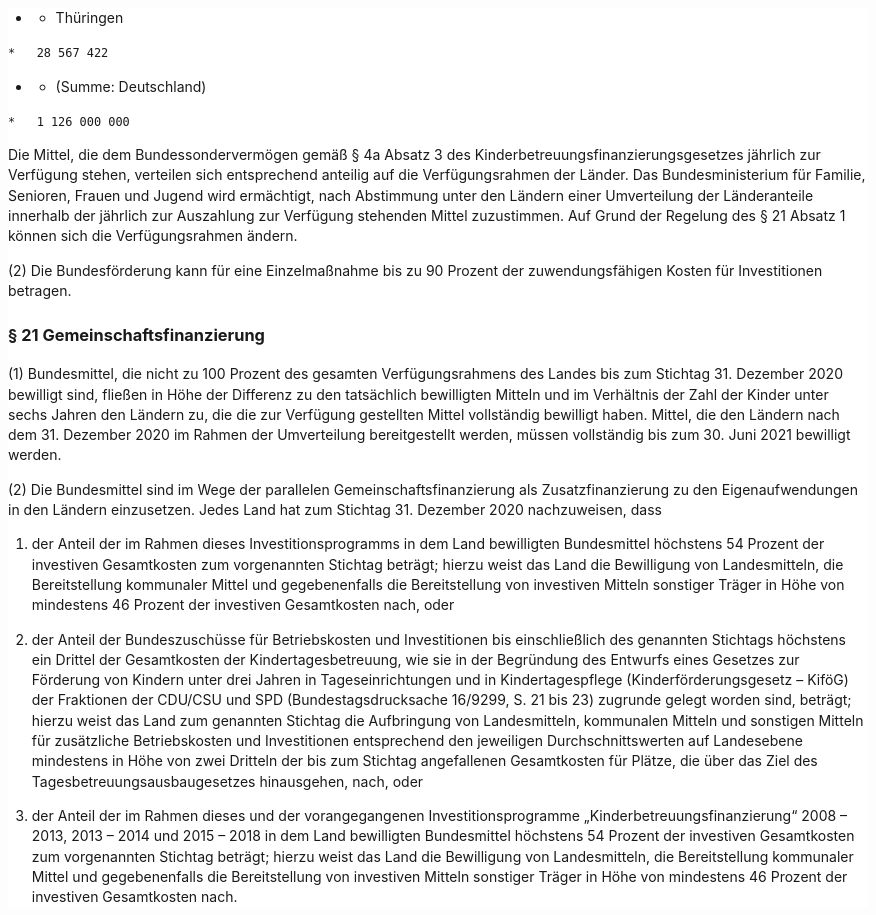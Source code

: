 
*    *   Thüringen

    *   28 567 422


*    *   (Summe: Deutschland)

    *   1 126 000 000



Die Mittel, die dem Bundessondervermögen gemäß § 4a Absatz 3 des Kinderbetreuungsfinanzierungsgesetzes jährlich zur Verfügung stehen, verteilen sich entsprechend anteilig auf die Verfügungsrahmen der Länder. Das Bundesministerium für Familie, Senioren, Frauen und Jugend wird ermächtigt, nach Abstimmung unter den Ländern einer Umverteilung der Länderanteile innerhalb der jährlich zur Auszahlung zur Verfügung stehenden Mittel zuzustimmen. Auf Grund der Regelung des § 21 Absatz 1 können sich die Verfügungsrahmen ändern.

(2) Die Bundesförderung kann für eine Einzelmaßnahme bis zu 90 Prozent der zuwendungsfähigen Kosten für Investitionen betragen.


### § 21 Gemeinschaftsfinanzierung

(1) Bundesmittel, die nicht zu 100 Prozent des gesamten Verfügungsrahmens des Landes bis zum Stichtag 31. Dezember 2020 bewilligt sind, fließen in Höhe der Differenz zu den tatsächlich bewilligten Mitteln und im Verhältnis der Zahl der Kinder unter sechs Jahren den Ländern zu, die die zur Verfügung gestellten Mittel vollständig bewilligt haben. Mittel, die den Ländern nach dem 31. Dezember 2020 im Rahmen der Umverteilung bereitgestellt werden, müssen vollständig bis zum 30. Juni 2021 bewilligt werden.

(2) Die Bundesmittel sind im Wege der parallelen Gemeinschaftsfinanzierung als Zusatzfinanzierung zu den Eigenaufwendungen in den Ländern einzusetzen. Jedes Land hat zum Stichtag 31. Dezember 2020 nachzuweisen, dass

1.  der Anteil der im Rahmen dieses Investitionsprogramms in dem Land bewilligten Bundesmittel höchstens 54 Prozent der investiven Gesamtkosten zum vorgenannten Stichtag beträgt; hierzu weist das Land die Bewilligung von Landesmitteln, die Bereitstellung kommunaler Mittel und gegebenenfalls die Bereitstellung von investiven Mitteln sonstiger Träger in Höhe von mindestens 46 Prozent der investiven Gesamtkosten nach, oder


2.  der Anteil der Bundeszuschüsse für Betriebskosten und Investitionen bis einschließlich des genannten Stichtags höchstens ein Drittel der Gesamtkosten der Kindertagesbetreuung, wie sie in der Begründung des Entwurfs eines Gesetzes zur Förderung von Kindern unter drei Jahren in Tageseinrichtungen und in Kindertagespflege (Kinderförderungsgesetz – KiföG) der Fraktionen der CDU/CSU und SPD (Bundestagsdrucksache 16/9299, S. 21 bis 23) zugrunde gelegt worden sind, beträgt; hierzu weist das Land zum genannten Stichtag die Aufbringung von Landesmitteln, kommunalen Mitteln und sonstigen Mitteln für zusätzliche Betriebskosten und Investitionen entsprechend den jeweiligen Durchschnittswerten auf Landesebene mindestens in Höhe von zwei Dritteln der bis zum Stichtag angefallenen Gesamtkosten für Plätze, die über das Ziel des Tagesbetreuungsausbaugesetzes hinausgehen, nach, oder


3.  der Anteil der im Rahmen dieses und der vorangegangenen Investitionsprogramme „Kinderbetreuungsfinanzierung“ 2008 – 2013, 2013 – 2014 und 2015 – 2018 in dem Land bewilligten Bundesmittel höchstens 54 Prozent der investiven Gesamtkosten zum vorgenannten Stichtag beträgt; hierzu weist das Land die Bewilligung von Landesmitteln, die Bereitstellung kommunaler Mittel und gegebenenfalls die Bereitstellung von investiven Mitteln sonstiger Träger in Höhe von mindestens 46 Prozent der investiven Gesamtkosten nach.
